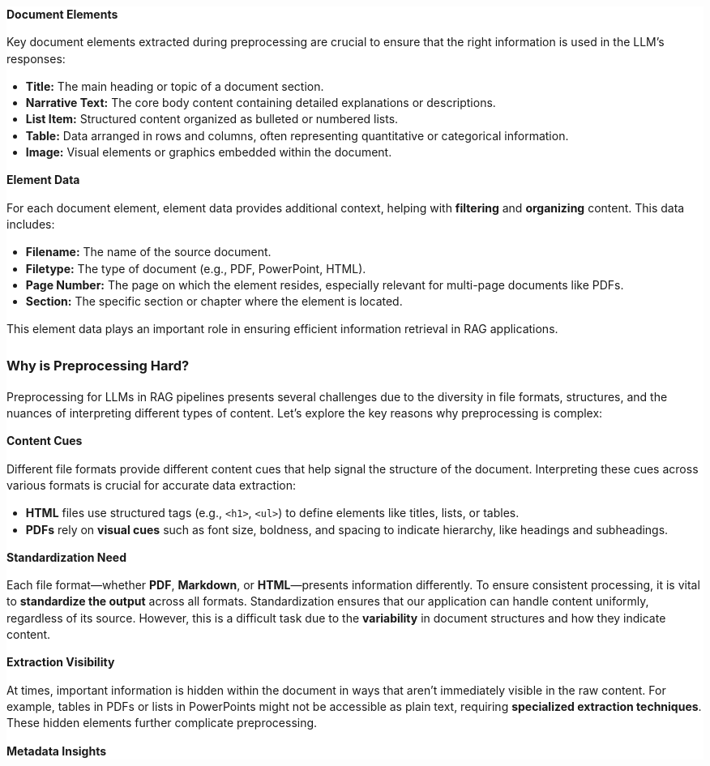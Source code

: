 **Document Elements**

Key document elements extracted during preprocessing are crucial to ensure that the right information is used in the LLM’s responses:

- **Title:** The main heading or topic of a document section.
- **Narrative Text:** The core body content containing detailed explanations or descriptions.
- **List Item:** Structured content organized as bulleted or numbered lists.
- **Table:** Data arranged in rows and columns, often representing quantitative or categorical information.
- **Image:** Visual elements or graphics embedded within the document.

**Element Data**

For each document element, element data provides additional context, helping with **filtering** and **organizing** content. This data includes:

- **Filename:** The name of the source document.
- **Filetype:** The type of document (e.g., PDF, PowerPoint, HTML).
- **Page Number:** The page on which the element resides, especially relevant for multi-page documents like PDFs.
- **Section:** The specific section or chapter where the element is located.

This element data plays an important role in ensuring efficient information retrieval in RAG applications.

### Why is Preprocessing Hard?

Preprocessing for LLMs in RAG pipelines presents several challenges due to the diversity in file formats, structures, and the nuances of interpreting different types of content. Let’s explore the key reasons why preprocessing is complex:

**Content Cues**

Different file formats provide different content cues that help signal the structure of the document. Interpreting these cues across various formats is crucial for accurate data extraction:

- **HTML** files use structured tags (e.g., `<h1>`, `<ul>`) to define elements like titles, lists, or tables.
- **PDFs** rely on **visual cues** such as font size, boldness, and spacing to indicate hierarchy, like headings and subheadings.

**Standardization Need**

Each file format—whether **PDF**, **Markdown**, or **HTML**—presents information differently. To ensure consistent processing, it is vital to **standardize the output** across all formats. Standardization ensures that our application can handle content uniformly, regardless of its source. However, this is a difficult task due to the **variability** in document structures and how they indicate content.

**Extraction Visibility**

At times, important information is hidden within the document in ways that aren’t immediately visible in the raw content. For example, tables in PDFs or lists in PowerPoints might not be accessible as plain text, requiring **specialized extraction techniques**. These hidden elements further complicate preprocessing.

**Metadata Insights**
